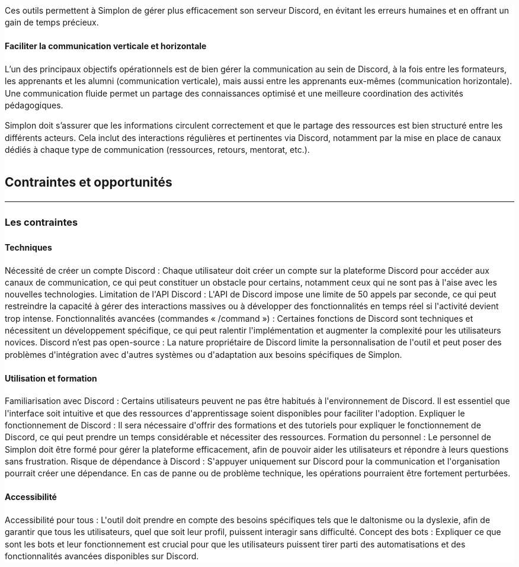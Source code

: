 Ces outils permettent à Simplon de gérer plus efficacement son serveur Discord, en évitant les erreurs humaines et en offrant un gain de temps précieux.

#### Faciliter la communication verticale et horizontale
L’un des principaux objectifs opérationnels est de bien gérer la communication au sein de Discord, à la fois entre les formateurs, les apprenants et les alumni (communication verticale), mais aussi entre les apprenants eux-mêmes (communication horizontale). Une communication fluide permet un partage des connaissances optimisé et une meilleure coordination des activités pédagogiques.

Simplon doit s’assurer que les informations circulent correctement et que le partage des ressources est bien structuré entre les différents acteurs. Cela inclut des interactions régulières et pertinentes via Discord, notamment par la mise en place de canaux dédiés à chaque type de communication (ressources, retours, mentorat, etc.).

## Contraintes et opportunités
---
### Les contraintes
#### Techniques
Nécessité de créer un compte Discord : Chaque utilisateur doit créer un compte sur la plateforme Discord pour accéder aux canaux de communication, ce qui peut constituer un obstacle pour certains, notamment ceux qui ne sont pas à l'aise avec les nouvelles technologies.
Limitation de l'API Discord : L'API de Discord impose une limite de 50 appels par seconde, ce qui peut restreindre la capacité à gérer des interactions massives ou à développer des fonctionnalités en temps réel si l'activité devient trop intense.
Fonctionnalités avancées (commandes « /command ») : Certaines fonctions de Discord sont techniques et nécessitent un développement spécifique, ce qui peut ralentir l'implémentation et augmenter la complexité pour les utilisateurs novices.
Discord n’est pas open-source : La nature propriétaire de Discord limite la personnalisation de l'outil et peut poser des problèmes d'intégration avec d'autres systèmes ou d'adaptation aux besoins spécifiques de Simplon.

#### Utilisation et formation 
Familiarisation avec Discord : Certains utilisateurs peuvent ne pas être habitués à l'environnement de Discord. Il est essentiel que l'interface soit intuitive et que des ressources d'apprentissage soient disponibles pour faciliter l'adoption.
Expliquer le fonctionnement de Discord : Il sera nécessaire d'offrir des formations et des tutoriels pour expliquer le fonctionnement de Discord, ce qui peut prendre un temps considérable et nécessiter des ressources.
Formation du personnel : Le personnel de Simplon doit être formé pour gérer la plateforme efficacement, afin de pouvoir aider les utilisateurs et répondre à leurs questions sans frustration.
Risque de dépendance à Discord : S'appuyer uniquement sur Discord pour la communication et l'organisation pourrait créer une dépendance. En cas de panne ou de problème technique, les opérations pourraient être fortement perturbées.

#### Accessibilité
Accessibilité pour tous : L'outil doit prendre en compte des besoins spécifiques tels que le daltonisme ou la dyslexie, afin de garantir que tous les utilisateurs, quel que soit leur profil, puissent interagir sans difficulté.
Concept des bots : Expliquer ce que sont les bots et leur fonctionnement est crucial pour que les utilisateurs puissent tirer parti des automatisations et des fonctionnalités avancées disponibles sur Discord.
